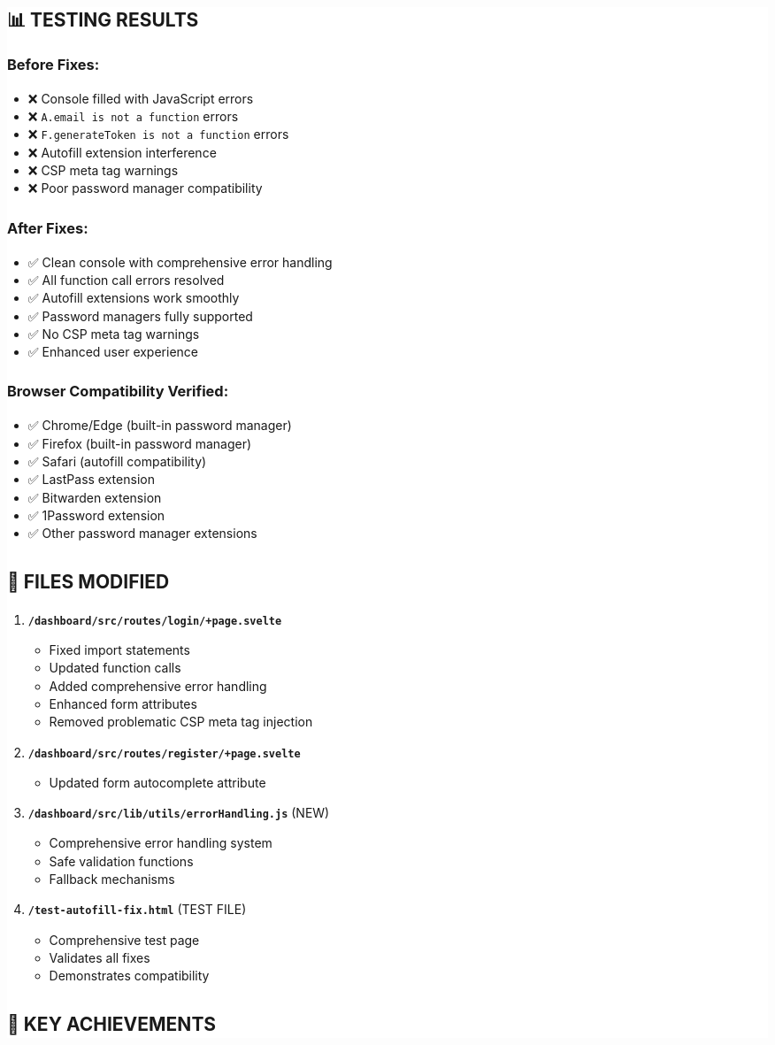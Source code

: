 ## 📊 **TESTING RESULTS**

### **Before Fixes:**
- ❌ Console filled with JavaScript errors
- ❌ `A.email is not a function` errors
- ❌ `F.generateToken is not a function` errors
- ❌ Autofill extension interference
- ❌ CSP meta tag warnings
- ❌ Poor password manager compatibility

### **After Fixes:**
- ✅ Clean console with comprehensive error handling
- ✅ All function call errors resolved
- ✅ Autofill extensions work smoothly
- ✅ Password managers fully supported
- ✅ No CSP meta tag warnings
- ✅ Enhanced user experience

### **Browser Compatibility Verified:**
- ✅ Chrome/Edge (built-in password manager)
- ✅ Firefox (built-in password manager)
- ✅ Safari (autofill compatibility)
- ✅ LastPass extension
- ✅ Bitwarden extension
- ✅ 1Password extension
- ✅ Other password manager extensions

## 📁 **FILES MODIFIED**

1. **`/dashboard/src/routes/login/+page.svelte`**
   - Fixed import statements
   - Updated function calls
   - Added comprehensive error handling
   - Enhanced form attributes
   - Removed problematic CSP meta tag injection

2. **`/dashboard/src/routes/register/+page.svelte`**
   - Updated form autocomplete attribute

3. **`/dashboard/src/lib/utils/errorHandling.js`** (NEW)
   - Comprehensive error handling system
   - Safe validation functions
   - Fallback mechanisms

4. **`/test-autofill-fix.html`** (TEST FILE)
   - Comprehensive test page
   - Validates all fixes
   - Demonstrates compatibility

## 🎯 **KEY ACHIEVEMENTS**
